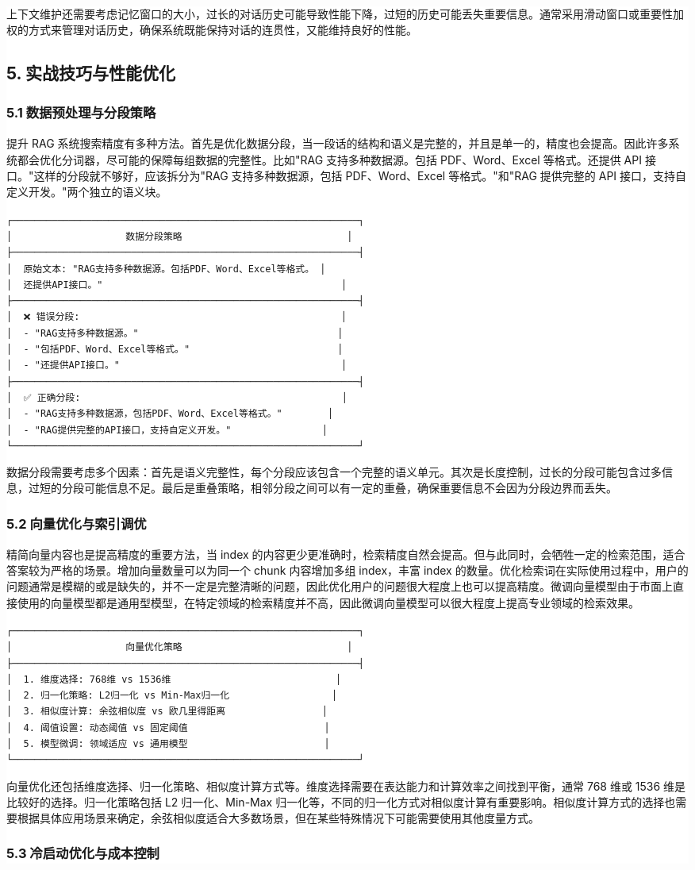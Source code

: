 上下文维护还需要考虑记忆窗口的大小，过长的对话历史可能导致性能下降，过短的历史可能丢失重要信息。通常采用滑动窗口或重要性加权的方式来管理对话历史，确保系统既能保持对话的连贯性，又能维持良好的性能。

## 5. 实战技巧与性能优化


### 5.1 数据预处理与分段策略

提升 RAG 系统搜索精度有多种方法。首先是优化数据分段，当一段话的结构和语义是完整的，并且是单一的，精度也会提高。因此许多系统都会优化分词器，尽可能的保障每组数据的完整性。比如"RAG 支持多种数据源。包括 PDF、Word、Excel 等格式。还提供 API 接口。"这样的分段就不够好，应该拆分为"RAG 支持多种数据源，包括 PDF、Word、Excel 等格式。"和"RAG 提供完整的 API 接口，支持自定义开发。"两个独立的语义块。

```
┌─────────────────────────────────────────────────────────────┐
│                    数据分段策略                             │
├─────────────────────────────────────────────────────────────┤
│  原始文本: "RAG支持多种数据源。包括PDF、Word、Excel等格式。 │
│  还提供API接口。"                                          │
├─────────────────────────────────────────────────────────────┤
│  ❌ 错误分段:                                              │
│  - "RAG支持多种数据源。"                                   │
│  - "包括PDF、Word、Excel等格式。"                          │
│  - "还提供API接口。"                                       │
├─────────────────────────────────────────────────────────────┤
│  ✅ 正确分段:                                              │
│  - "RAG支持多种数据源，包括PDF、Word、Excel等格式。"        │
│  - "RAG提供完整的API接口，支持自定义开发。"                │
└─────────────────────────────────────────────────────────────┘
```

数据分段需要考虑多个因素：首先是语义完整性，每个分段应该包含一个完整的语义单元。其次是长度控制，过长的分段可能包含过多信息，过短的分段可能信息不足。最后是重叠策略，相邻分段之间可以有一定的重叠，确保重要信息不会因为分段边界而丢失。

### 5.2 向量优化与索引调优

精简向量内容也是提高精度的重要方法，当 index 的内容更少更准确时，检索精度自然会提高。但与此同时，会牺牲一定的检索范围，适合答案较为严格的场景。增加向量数量可以为同一个 chunk 内容增加多组 index，丰富 index 的数量。优化检索词在实际使用过程中，用户的问题通常是模糊的或是缺失的，并不一定是完整清晰的问题，因此优化用户的问题很大程度上也可以提高精度。微调向量模型由于市面上直接使用的向量模型都是通用型模型，在特定领域的检索精度并不高，因此微调向量模型可以很大程度上提高专业领域的检索效果。

```
┌─────────────────────────────────────────────────────────────┐
│                    向量优化策略                             │
├─────────────────────────────────────────────────────────────┤
│  1. 维度选择: 768维 vs 1536维                             │
│  2. 归一化策略: L2归一化 vs Min-Max归一化                  │
│  3. 相似度计算: 余弦相似度 vs 欧几里得距离                 │
│  4. 阈值设置: 动态阈值 vs 固定阈值                        │
│  5. 模型微调: 领域适应 vs 通用模型                        │
└─────────────────────────────────────────────────────────────┘
```

向量优化还包括维度选择、归一化策略、相似度计算方式等。维度选择需要在表达能力和计算效率之间找到平衡，通常 768 维或 1536 维是比较好的选择。归一化策略包括 L2 归一化、Min-Max 归一化等，不同的归一化方式对相似度计算有重要影响。相似度计算方式的选择也需要根据具体应用场景来确定，余弦相似度适合大多数场景，但在某些特殊情况下可能需要使用其他度量方式。

### 5.3 冷启动优化与成本控制
